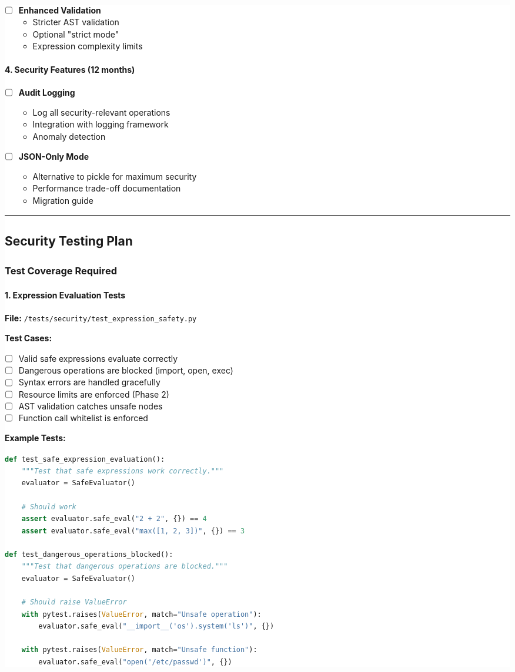- [ ] **Enhanced Validation**
  - Stricter AST validation
  - Optional "strict mode"
  - Expression complexity limits

#### 4. Security Features (12 months)

- [ ] **Audit Logging**
  - Log all security-relevant operations
  - Integration with logging framework
  - Anomaly detection

- [ ] **JSON-Only Mode**
  - Alternative to pickle for maximum security
  - Performance trade-off documentation
  - Migration guide

---

## Security Testing Plan

### Test Coverage Required

#### 1. Expression Evaluation Tests

**File:** `/tests/security/test_expression_safety.py`

**Test Cases:**
- [ ] Valid safe expressions evaluate correctly
- [ ] Dangerous operations are blocked (import, open, exec)
- [ ] Syntax errors are handled gracefully
- [ ] Resource limits are enforced (Phase 2)
- [ ] AST validation catches unsafe nodes
- [ ] Function call whitelist is enforced

**Example Tests:**
```python
def test_safe_expression_evaluation():
    """Test that safe expressions work correctly."""
    evaluator = SafeEvaluator()

    # Should work
    assert evaluator.safe_eval("2 + 2", {}) == 4
    assert evaluator.safe_eval("max([1, 2, 3])", {}) == 3

def test_dangerous_operations_blocked():
    """Test that dangerous operations are blocked."""
    evaluator = SafeEvaluator()

    # Should raise ValueError
    with pytest.raises(ValueError, match="Unsafe operation"):
        evaluator.safe_eval("__import__('os').system('ls')", {})

    with pytest.raises(ValueError, match="Unsafe function"):
        evaluator.safe_eval("open('/etc/passwd')", {})
```

